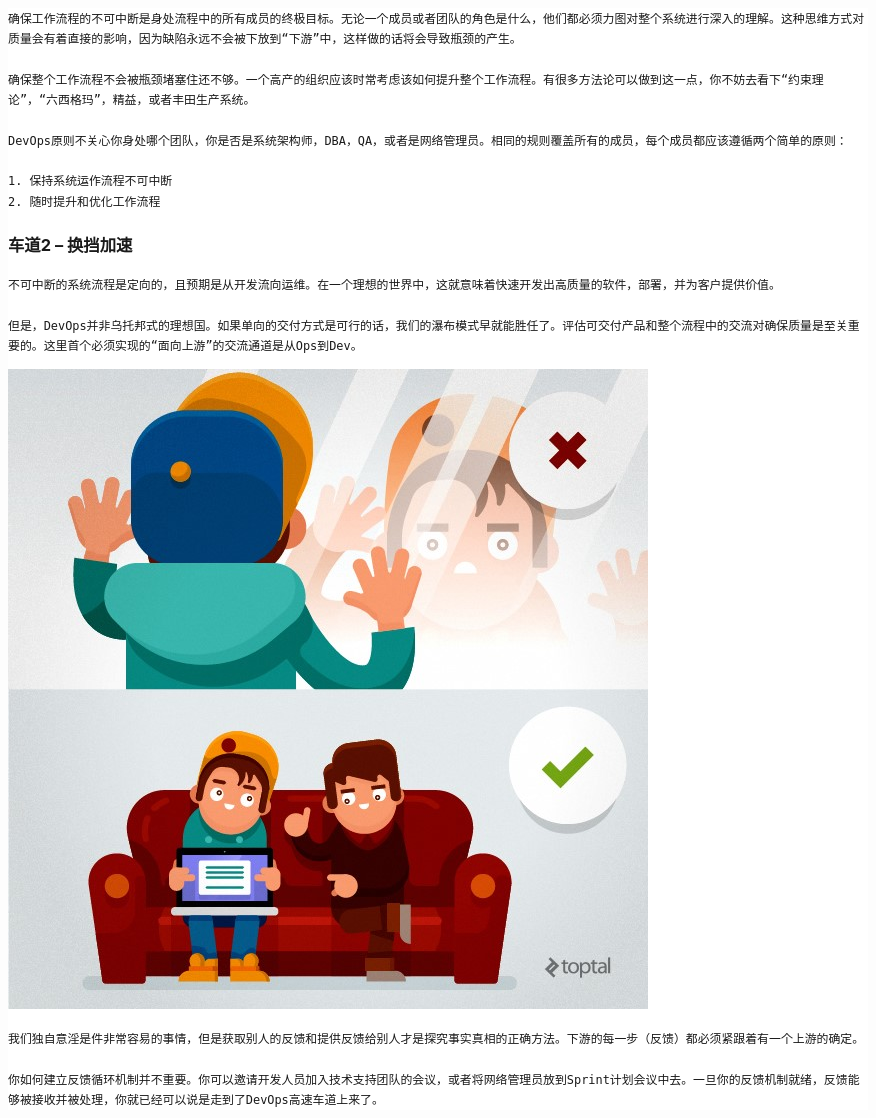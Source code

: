     确保工作流程的不可中断是身处流程中的所有成员的终极目标。无论一个成员或者团队的角色是什么，他们都必须力图对整个系统进行深入的理解。这种思维方式对质量会有着直接的影响，因为缺陷永远不会被下放到“下游”中，这样做的话将会导致瓶颈的产生。

    确保整个工作流程不会被瓶颈堵塞住还不够。一个高产的组织应该时常考虑该如何提升整个工作流程。有很多方法论可以做到这一点，你不妨去看下“约束理论”，“六西格玛”，精益，或者丰田生产系统。

    DevOps原则不关心你身处哪个团队，你是否是系统架构师，DBA，QA，或者是网络管理员。相同的规则覆盖所有的成员，每个成员都应该遵循两个简单的原则：

    1. 保持系统运作流程不可中断
    2. 随时提升和优化工作流程

### 车道2 – 换挡加速

    不可中断的系统流程是定向的，且预期是从开发流向运维。在一个理想的世界中，这就意味着快速开发出高质量的软件，部署，并为客户提供价值。

    但是，DevOps并非乌托邦式的理想国。如果单向的交付方式是可行的话，我们的瀑布模式早就能胜任了。评估可交付产品和整个流程中的交流对确保质量是至关重要的。这里首个必须实现的“面向上游”的交流通道是从Ops到Dev。

![x](./Resource/6.jpg)

    我们独自意淫是件非常容易的事情，但是获取别人的反馈和提供反馈给别人才是探究事实真相的正确方法。下游的每一步（反馈）都必须紧跟着有一个上游的确定。

    你如何建立反馈循环机制并不重要。你可以邀请开发人员加入技术支持团队的会议，或者将网络管理员放到Sprint计划会议中去。一旦你的反馈机制就绪，反馈能够被接收并被处理，你就已经可以说是走到了DevOps高速车道上来了。
